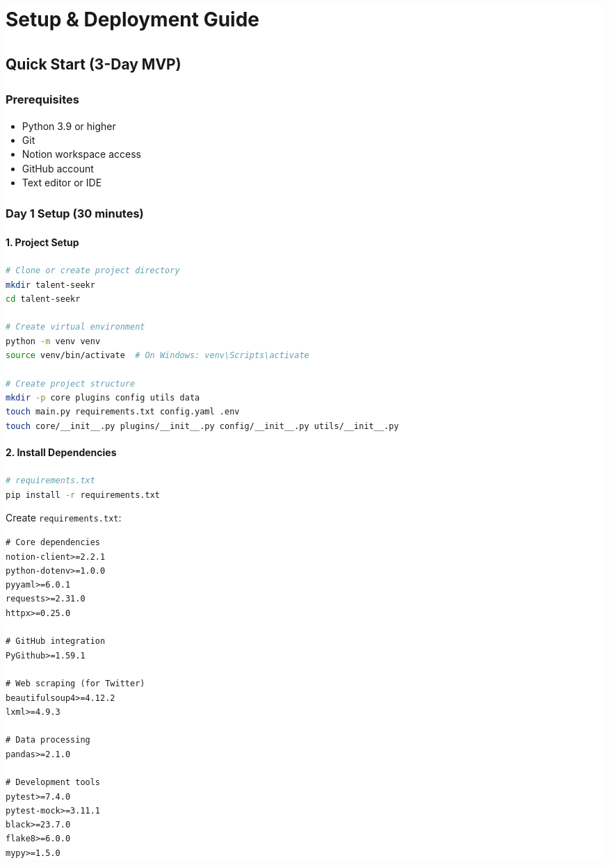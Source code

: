 # Setup & Deployment Guide

## Quick Start (3-Day MVP)

### Prerequisites
- Python 3.9 or higher
- Git
- Notion workspace access
- GitHub account
- Text editor or IDE

### Day 1 Setup (30 minutes)

#### 1. Project Setup
```bash
# Clone or create project directory
mkdir talent-seekr
cd talent-seekr

# Create virtual environment
python -m venv venv
source venv/bin/activate  # On Windows: venv\Scripts\activate

# Create project structure
mkdir -p core plugins config utils data
touch main.py requirements.txt config.yaml .env
touch core/__init__.py plugins/__init__.py config/__init__.py utils/__init__.py
```

#### 2. Install Dependencies
```bash
# requirements.txt
pip install -r requirements.txt
```

Create `requirements.txt`:
```
# Core dependencies
notion-client>=2.2.1
python-dotenv>=1.0.0
pyyaml>=6.0.1
requests>=2.31.0
httpx>=0.25.0

# GitHub integration
PyGithub>=1.59.1

# Web scraping (for Twitter)
beautifulsoup4>=4.12.2
lxml>=4.9.3

# Data processing
pandas>=2.1.0

# Development tools
pytest>=7.4.0
pytest-mock>=3.11.1
black>=23.7.0
flake8>=6.0.0
mypy>=1.5.0
```
